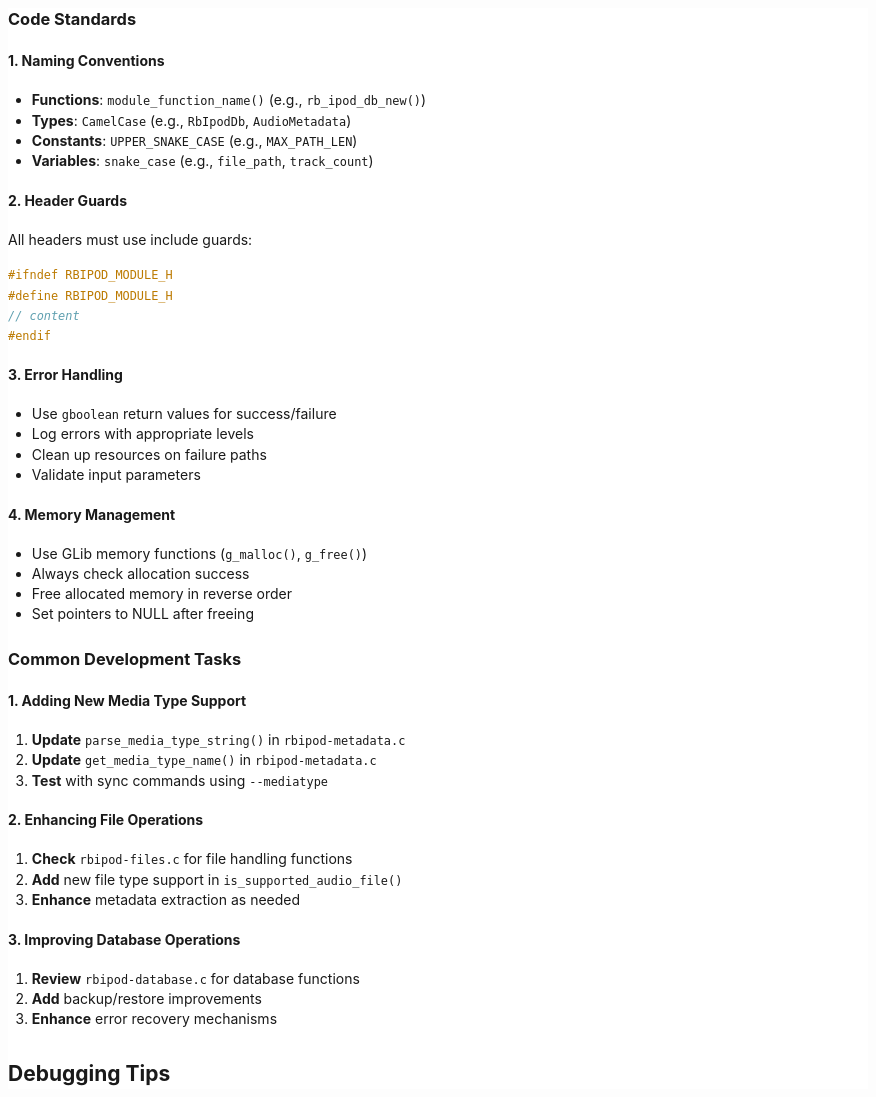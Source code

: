 ### Code Standards

#### 1. Naming Conventions

- **Functions**: `module_function_name()` (e.g., `rb_ipod_db_new()`)
- **Types**: `CamelCase` (e.g., `RbIpodDb`, `AudioMetadata`)
- **Constants**: `UPPER_SNAKE_CASE` (e.g., `MAX_PATH_LEN`)
- **Variables**: `snake_case` (e.g., `file_path`, `track_count`)

#### 2. Header Guards

All headers must use include guards:
```c
#ifndef RBIPOD_MODULE_H
#define RBIPOD_MODULE_H
// content
#endif
```

#### 3. Error Handling

- Use `gboolean` return values for success/failure
- Log errors with appropriate levels
- Clean up resources on failure paths
- Validate input parameters

#### 4. Memory Management

- Use GLib memory functions (`g_malloc()`, `g_free()`)
- Always check allocation success
- Free allocated memory in reverse order
- Set pointers to NULL after freeing

### Common Development Tasks

#### 1. Adding New Media Type Support

1. **Update** `parse_media_type_string()` in `rbipod-metadata.c`
2. **Update** `get_media_type_name()` in `rbipod-metadata.c`
3. **Test** with sync commands using `--mediatype`

#### 2. Enhancing File Operations

1. **Check** `rbipod-files.c` for file handling functions
2. **Add** new file type support in `is_supported_audio_file()`
3. **Enhance** metadata extraction as needed

#### 3. Improving Database Operations

1. **Review** `rbipod-database.c` for database functions
2. **Add** backup/restore improvements
3. **Enhance** error recovery mechanisms

## Debugging Tips

